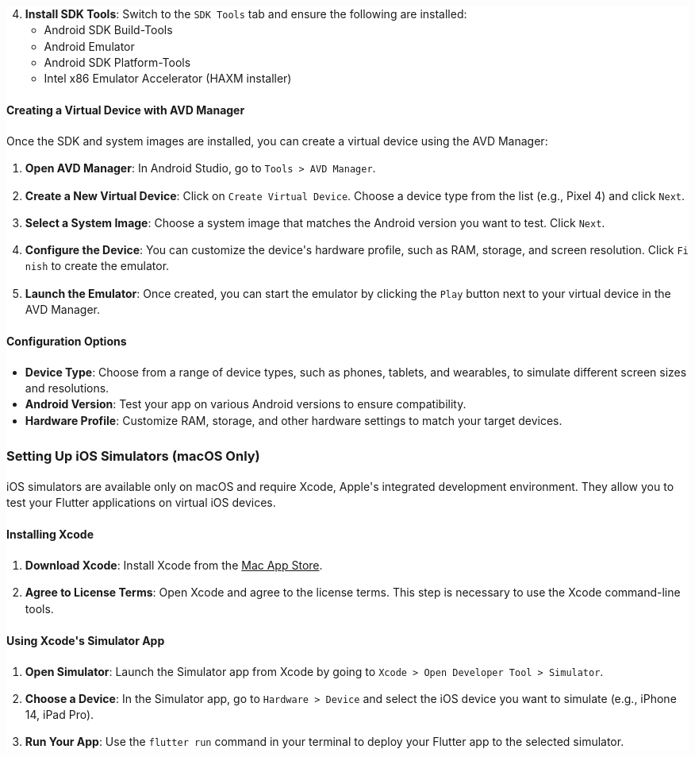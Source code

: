 4. **Install SDK Tools**: Switch to the `SDK Tools` tab and ensure the following are installed:
   - Android SDK Build-Tools
   - Android Emulator
   - Android SDK Platform-Tools
   - Intel x86 Emulator Accelerator (HAXM installer)

#### Creating a Virtual Device with AVD Manager

Once the SDK and system images are installed, you can create a virtual device using the AVD Manager:

1. **Open AVD Manager**: In Android Studio, go to `Tools > AVD Manager`.

2. **Create a New Virtual Device**: Click on `Create Virtual Device`. Choose a device type from the list (e.g., Pixel 4) and click `Next`.

3. **Select a System Image**: Choose a system image that matches the Android version you want to test. Click `Next`.

4. **Configure the Device**: You can customize the device's hardware profile, such as RAM, storage, and screen resolution. Click `Finish` to create the emulator.

5. **Launch the Emulator**: Once created, you can start the emulator by clicking the `Play` button next to your virtual device in the AVD Manager.

#### Configuration Options

- **Device Type**: Choose from a range of device types, such as phones, tablets, and wearables, to simulate different screen sizes and resolutions.
- **Android Version**: Test your app on various Android versions to ensure compatibility.
- **Hardware Profile**: Customize RAM, storage, and other hardware settings to match your target devices.

### Setting Up iOS Simulators (macOS Only)

iOS simulators are available only on macOS and require Xcode, Apple's integrated development environment. They allow you to test your Flutter applications on virtual iOS devices.

#### Installing Xcode

1. **Download Xcode**: Install Xcode from the [Mac App Store](https://apps.apple.com/us/app/xcode/id497799835?mt=12).

2. **Agree to License Terms**: Open Xcode and agree to the license terms. This step is necessary to use the Xcode command-line tools.

#### Using Xcode's Simulator App

1. **Open Simulator**: Launch the Simulator app from Xcode by going to `Xcode > Open Developer Tool > Simulator`.

2. **Choose a Device**: In the Simulator app, go to `Hardware > Device` and select the iOS device you want to simulate (e.g., iPhone 14, iPad Pro).

3. **Run Your App**: Use the `flutter run` command in your terminal to deploy your Flutter app to the selected simulator.
